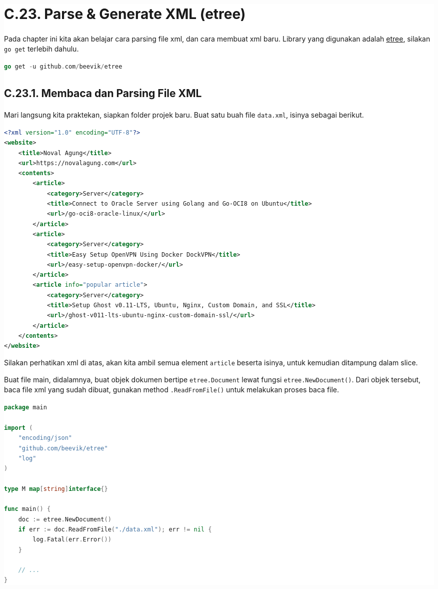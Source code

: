 # C.23. Parse & Generate XML (etree)

Pada chapter ini kita akan belajar cara parsing file xml, dan cara membuat xml baru. Library yang digunakan adalah [etree](https://github.com/beevik/etree), silakan `go get` terlebih dahulu.

```go
go get -u github.com/beevik/etree
```

## C.23.1. Membaca dan Parsing File XML

Mari langsung kita praktekan, siapkan folder projek baru. Buat satu buah file `data.xml`, isinya sebagai berikut.

```xml
<?xml version="1.0" encoding="UTF-8"?>
<website>
    <title>Noval Agung</title>
    <url>https://novalagung.com</url>
    <contents>
        <article>
            <category>Server</category>
            <title>Connect to Oracle Server using Golang and Go-OCI8 on Ubuntu</title>
            <url>/go-oci8-oracle-linux/</url>
        </article>
        <article>
            <category>Server</category>
            <title>Easy Setup OpenVPN Using Docker DockVPN</title>
            <url>/easy-setup-openvpn-docker/</url>
        </article>
        <article info="popular article">
            <category>Server</category>
            <title>Setup Ghost v0.11-LTS, Ubuntu, Nginx, Custom Domain, and SSL</title>
            <url>/ghost-v011-lts-ubuntu-nginx-custom-domain-ssl/</url>
        </article>
    </contents>
</website>
```

Silakan perhatikan xml di atas, akan kita ambil semua element `article` beserta isinya, untuk kemudian ditampung dalam slice.

Buat file main, didalamnya, buat objek dokumen bertipe `etree.Document` lewat fungsi `etree.NewDocument()`. Dari objek tersebut, baca file xml yang sudah dibuat, gunakan method `.ReadFromFile()` untuk melakukan proses baca file.

```go
package main

import (
    "encoding/json"
    "github.com/beevik/etree"
    "log"
)

type M map[string]interface{}

func main() {
    doc := etree.NewDocument()
    if err := doc.ReadFromFile("./data.xml"); err != nil {
        log.Fatal(err.Error())
    }

    // ...
}
```